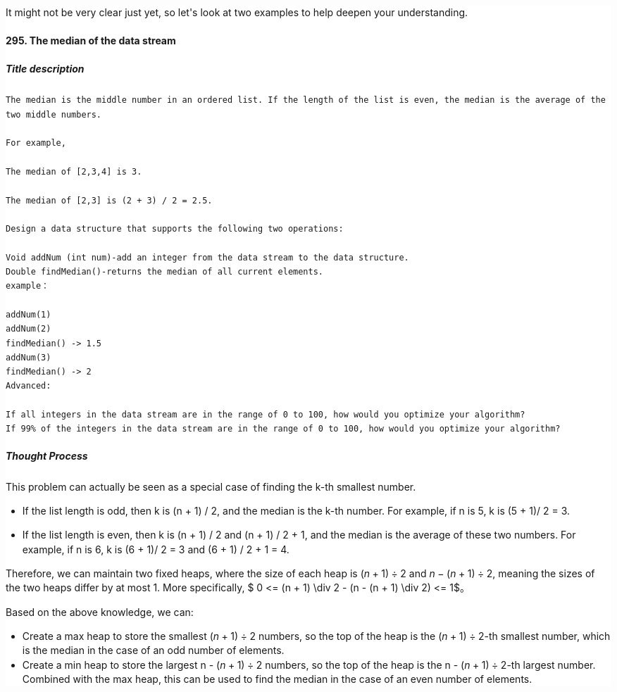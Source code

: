 It might not be very clear just yet, so let's look at two examples to help deepen your understanding.

#### 295. The median of the data stream

##### Title description

```
The median is the middle number in an ordered list. If the length of the list is even, the median is the average of the two middle numbers.

For example,

The median of [2,3,4] is 3.

The median of [2,3] is (2 + 3) / 2 = 2.5.

Design a data structure that supports the following two operations:

Void addNum (int num)-add an integer from the data stream to the data structure.
Double findMedian()-returns the median of all current elements.
example：

addNum(1)
addNum(2)
findMedian() -> 1.5
addNum(3)
findMedian() -> 2
Advanced:

If all integers in the data stream are in the range of 0 to 100, how would you optimize your algorithm?
If 99% of the integers in the data stream are in the range of 0 to 100, how would you optimize your algorithm?
```

##### Thought Process

This problem can actually be seen as a special case of finding the k-th smallest number.

- If the list length is odd, then k is (n + 1) / 2, and the median is the k-th number. For example, if n is 5, k is (5 + 1)/ 2 = 3.

- If the list length is even, then k is (n + 1) / 2 and (n + 1) / 2 + 1, and the median is the average of these two numbers. For example, if n is 6, k is (6 + 1)/ 2 = 3 and (6 + 1) / 2 + 1 = 4.

Therefore, we can maintain two fixed heaps, where the size of each heap is $(n + 1) \div 2$ and $n - (n + 1)\div2$, meaning the sizes of the two heaps differ by at most 1. More specifically, $ 0 <= (n + 1) \div 2 - (n - (n + 1) \div 2) <= 1$。

Based on the above knowledge, we can:

- Create a max heap to store the smallest $(n + 1) \div 2$ numbers, so the top of the heap is the $(n + 1) \div 2$-th smallest number, which is the median in the case of an odd number of elements.
- Create a min heap to store the largest n - $(n + 1) \div 2$ numbers, so the top of the heap is the n - $(n + 1) \div 2$-th largest number. Combined with the max heap, this can be used to find the median in the case of an even number of elements.
